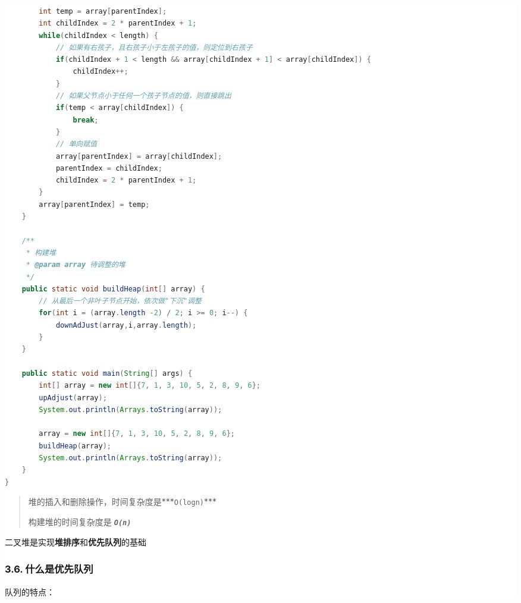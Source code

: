 ```java
        int temp = array[parentIndex];
        int childIndex = 2 * parentIndex + 1;
        while(childIndex < length) {
            // 如果有右孩子，且右孩子小于左孩子的值，则定位到右孩子
            if(childIndex + 1 < length && array[childIndex + 1] < array[childIndex]) {
                childIndex++;
            }
            // 如果父节点小于任何一个孩子节点的值，则直接跳出
            if(temp < array[childIndex]) {
                break;
            }
            // 单向赋值
            array[parentIndex] = array[childIndex];
            parentIndex = childIndex;
            childIndex = 2 * parentIndex + 1;
        }
        array[parentIndex] = temp;
    }

    /**
     * 构建堆
     * @param array 待调整的堆
     */
    public static void buildHeap(int[] array) {
        // 从最后一个非叶子节点开始，依次做"下沉"调整
        for(int i = (array.length -2) / 2; i >= 0; i--) {
            downAdJust(array,i,array.length);
        }
    }

    public static void main(String[] args) {
        int[] array = new int[]{7, 1, 3, 10, 5, 2, 8, 9, 6};
        upAdjust(array);
        System.out.println(Arrays.toString(array));

        array = new int[]{7, 1, 3, 10, 5, 2, 8, 9, 6};
        buildHeap(array);
        System.out.println(Arrays.toString(array));
    }
}
```

> 堆的插入和删除操作，时间复杂度是***`O(logn)`***
>
> 构建堆的时间复杂度是 ***`O(n)`***

二叉堆是实现**堆排序**和**优先队列**的基础

### 3.6. 什么是优先队列

队列的特点：
